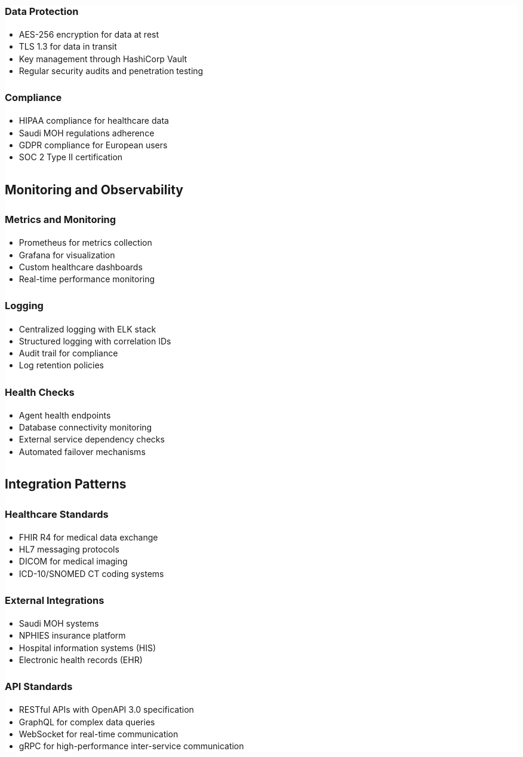 ### Data Protection
- AES-256 encryption for data at rest
- TLS 1.3 for data in transit
- Key management through HashiCorp Vault
- Regular security audits and penetration testing

### Compliance
- HIPAA compliance for healthcare data
- Saudi MOH regulations adherence
- GDPR compliance for European users
- SOC 2 Type II certification

## Monitoring and Observability

### Metrics and Monitoring
- Prometheus for metrics collection
- Grafana for visualization
- Custom healthcare dashboards
- Real-time performance monitoring

### Logging
- Centralized logging with ELK stack
- Structured logging with correlation IDs
- Audit trail for compliance
- Log retention policies

### Health Checks
- Agent health endpoints
- Database connectivity monitoring
- External service dependency checks
- Automated failover mechanisms

## Integration Patterns

### Healthcare Standards
- FHIR R4 for medical data exchange
- HL7 messaging protocols
- DICOM for medical imaging
- ICD-10/SNOMED CT coding systems

### External Integrations
- Saudi MOH systems
- NPHIES insurance platform
- Hospital information systems (HIS)
- Electronic health records (EHR)

### API Standards
- RESTful APIs with OpenAPI 3.0 specification
- GraphQL for complex data queries
- WebSocket for real-time communication
- gRPC for high-performance inter-service communication

